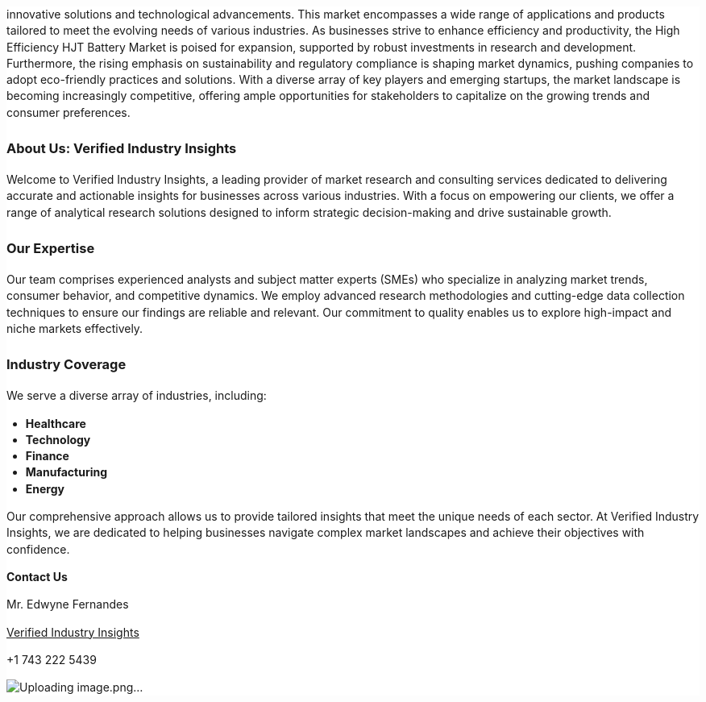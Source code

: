 innovative solutions and technological advancements. This market encompasses a wide range of applications and products tailored to meet the evolving needs of various industries. As businesses strive to enhance efficiency and productivity, the High Efficiency HJT Battery Market is poised for expansion, supported by robust investments in research and development. Furthermore, the rising emphasis on sustainability and regulatory compliance is shaping market dynamics, pushing companies to adopt eco-friendly practices and solutions. With a diverse array of key players and emerging startups, the market landscape is becoming increasingly competitive, offering ample opportunities for stakeholders to capitalize on the growing trends and consumer preferences.</p><h3>About Us: Verified Industry Insights</h3><p>Welcome to Verified Industry Insights, a leading provider of market research and consulting services dedicated to delivering accurate and actionable insights for businesses across various industries. With a focus on empowering our clients, we offer a range of analytical research solutions designed to inform strategic decision-making and drive sustainable growth.</p><h3>Our Expertise</h3><p>Our team comprises experienced analysts and subject matter experts (SMEs) who specialize in analyzing market trends, consumer behavior, and competitive dynamics. We employ advanced research methodologies and cutting-edge data collection techniques to ensure our findings are reliable and relevant. Our commitment to quality enables us to explore high-impact and niche markets effectively.</p><h3>Industry Coverage</h3><p>We serve a diverse array of industries, including:</p><ul><li><strong>Healthcare</strong></li><li><strong>Technology</strong></li><li><strong>Finance</strong></li><li><strong>Manufacturing</strong></li><li><strong>Energy</strong></li></ul><p>Our comprehensive approach allows us to provide tailored insights that meet the unique needs of each sector. At Verified Industry Insights, we are dedicated to helping businesses navigate complex market landscapes and achieve their objectives with confidence.</p><p><strong>Contact Us</strong></p><p>Mr. Edwyne Fernandes</p><p><a href="https://www.verifiedindustryinsights.com/">Verified Industry Insights</a></p><p>+1 743 222 5439</p>
![Uploading image.png…]()
